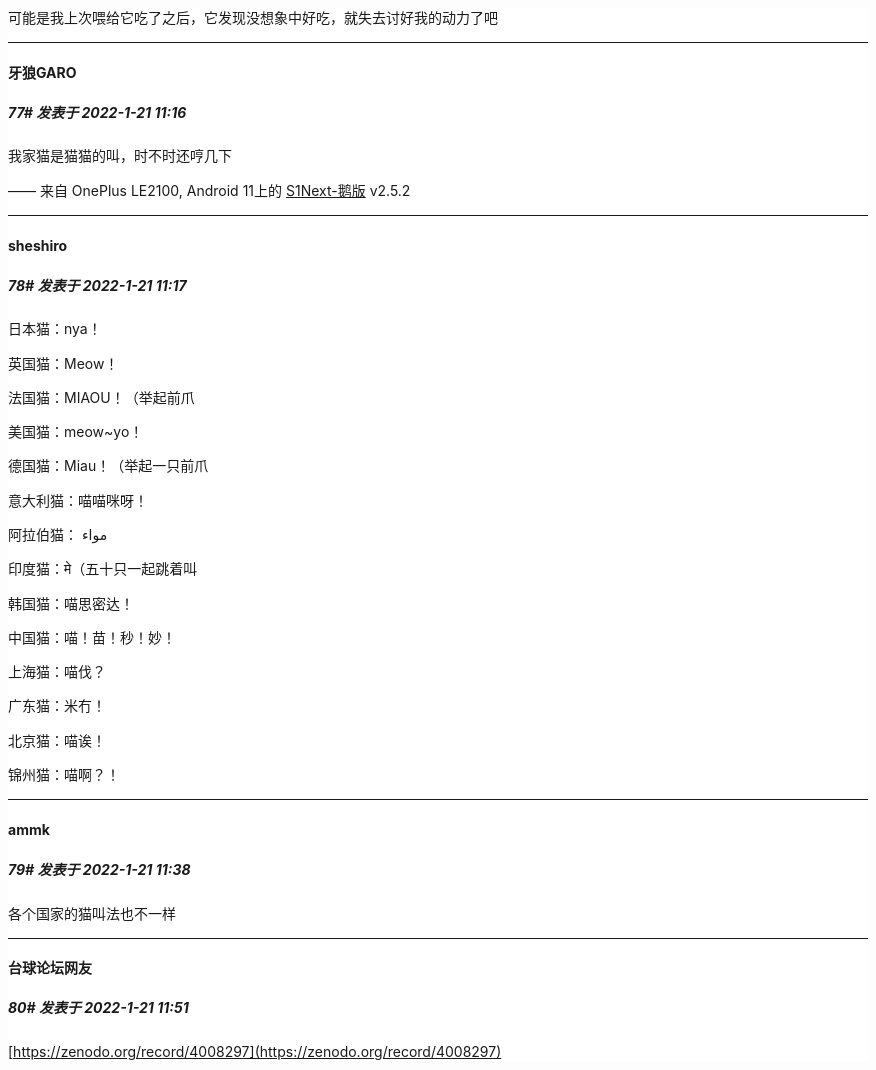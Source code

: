 可能是我上次喂给它吃了之后，它发现没想象中好吃，就失去讨好我的动力了吧

*****

####  牙狼GARO  
##### 77#       发表于 2022-1-21 11:16

我家猫是猫猫的叫，时不时还哼几下

—— 来自 OnePlus LE2100, Android 11上的 [S1Next-鹅版](https://github.com/ykrank/S1-Next/releases) v2.5.2

*****

####  sheshiro  
##### 78#       发表于 2022-1-21 11:17

日本猫：nya！

英国猫：Meow！

法国猫：MIAOU！（举起前爪

美国猫：meow~yo！

德国猫：Miau！（举起一只前爪

意大利猫：喵喵咪呀！

阿拉伯猫： مواء 

印度猫：मे（五十只一起跳着叫

韩国猫：喵思密达！

中国猫：喵！苗！秒！妙！

上海猫：喵伐？

广东猫：米冇！

北京猫：喵诶！

锦州猫：喵啊？！



*****

####  ammk  
##### 79#       发表于 2022-1-21 11:38

各个国家的猫叫法也不一样



*****

####  台球论坛网友  
##### 80#       发表于 2022-1-21 11:51

[https://zenodo.org/record/4008297](https://zenodo.org/record/4008297)
